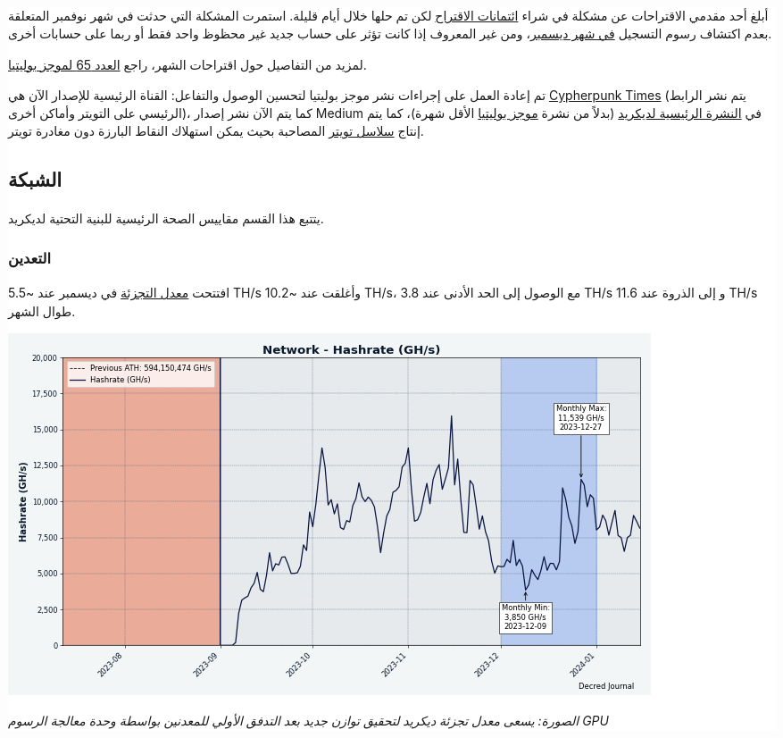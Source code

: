 أبلغ أحد مقدمي الاقتراحات عن مشكلة في شراء [ائتمانات الاقتراح](https://matrix.to/#/!qYpAAClAYrHaUIGkLs:decred.org/$elsLkiZbjOz5Pyx42S6e3HPk_4gnkoVpK8J_-qNhqJM) لكن تم حلها خلال أيام قليلة. استمرت المشكلة التي حدثت في شهر نوفمبر المتعلقة بعدم اكتشاف رسوم التسجيل [في شهر ديسمبر](https://matrix.to/#/!qYpAAClAYrHaUIGkLs:decred.org/$5SiSLy_z6wCTEhGzKif9rgGjKo-kOPMNBROt3i_dRqs)، ومن غير المعروف إذا كانت تؤثر على حساب جديد غير محظوظ واحد فقط أو ربما على حسابات أخرى.

لمزيد من التفاصيل حول اقتراحات الشهر، راجع [العدد 65 لموجز بوليتيا](https://www.cypherpunktimes.com/politeia-digest-september-27-december-12-2023/).

تم إعادة العمل على إجراءات نشر موجز بوليتيا لتحسين الوصول والتفاعل: القناة الرئيسية للإصدار الآن هي [Cypherpunk Times](https://www.cypherpunktimes.com/politeia-digest-september-27-december-12-2023/) (يتم نشر الرابط الرئيسي على التويتر وأماكن أخرى)، كما يتم الآن نشر إصدار Medium في [النشرة الرئيسية لديكريد](https://medium.com/decred/politeia-digest-65-september-27-december-12-2023-984c12c31091) (بدلاً من نشرة [موجز بوليتيا](https://medium.com/politeia-digest) الأقل شهرة)، كما يتم إنتاج [سلاسل تويتر](https://twitter.com/decredproject/status/1737514771954471033) المصاحبة بحيث يمكن استهلاك النقاط البارزة دون مغادرة تويتر.

<a id="network"></a>

## الشبكة

يتتبع هذا القسم مقاييس الصحة الرئيسية للبنية التحتية لديكريد.

### التعدين

افتتحت [معدل التجزئة](https://dcrdata.decred.org/charts?chart=hashrate&scale=linear&bin=day&axis=time) في ديسمبر عند ~5.5 TH/s وأغلقت عند ~10.2 TH/s، مع الوصول إلى الحد الأدنى عند 3.8 TH/s و إلى الذروة عند 11.6 TH/s طوال الشهر.

![Decred hashrate is seeking a new equilibrium after the initial influx of GPU miners](../img/202312.08.720.png)

_الصورة: يسعى معدل تجزئة ديكريد لتحقيق توازن جديد بعد التدفق الأولي للمعدنين بواسطة وحدة معالجة الرسوم GPU_
